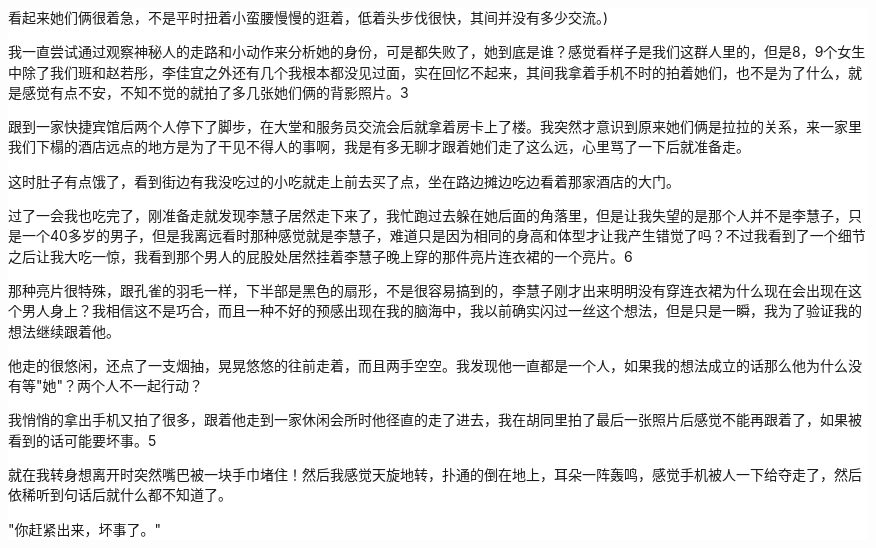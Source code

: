 



看起来她们俩很着急，不是平时扭着小蛮腰慢慢的逛着，低着头步伐很快，其间并没有多少交流。)







我一直尝试通过观察神秘人的走路和小动作来分析她的身份，可是都失败了，她到底是谁？感觉看样子是我们这群人里的，但是8，9个女生中除了我们班和赵若彤，李佳宜之外还有几个我根本都没见过面，实在回忆不起来，其间我拿着手机不时的拍着她们，也不是为了什么，就是感觉有点不安，不知不觉的就拍了多几张她们俩的背影照片。3



跟到一家快捷宾馆后两个人停下了脚步，在大堂和服务员交流会后就拿着房卡上了楼。我突然才意识到原来她们俩是拉拉的关系，来一家里我们下榻的酒店远点的地方是为了干见不得人的事啊，我是有多无聊才跟着她们走了这么远，心里骂了一下后就准备走。







这时肚子有点饿了，看到街边有我没吃过的小吃就走上前去买了点，坐在路边摊边吃边看着那家酒店的大门。







过了一会我也吃完了，刚准备走就发现李慧子居然走下来了，我忙跑过去躲在她后面的角落里，但是让我失望的是那个人并不是李慧子，只是一个40多岁的男子，但是我离远看时那种感觉就是李慧子，难道只是因为相同的身高和体型才让我产生错觉了吗？不过我看到了一个细节之后让我大吃一惊，我看到那个男人的屁股处居然挂着李慧子晚上穿的那件亮片连衣裙的一个亮片。6



那种亮片很特殊，跟孔雀的羽毛一样，下半部是黑色的扇形，不是很容易搞到的，李慧子刚才出来明明没有穿连衣裙为什么现在会出现在这个男人身上？我相信这不是巧合，而且一种不好的预感出现在我的脑海中，我以前确实闪过一丝这个想法，但是只是一瞬，我为了验证我的想法继续跟着他。







他走的很悠闲，还点了一支烟抽，晃晃悠悠的往前走着，而且两手空空。我发现他一直都是一个人，如果我的想法成立的话那么他为什么没有等"她"？两个人不一起行动？





我悄悄的拿出手机又拍了很多，跟着他走到一家休闲会所时他径直的走了进去，我在胡同里拍了最后一张照片后感觉不能再跟着了，如果被看到的话可能要坏事。5





就在我转身想离开时突然嘴巴被一块手巾堵住！然后我感觉天旋地转，扑通的倒在地上，耳朵一阵轰鸣，感觉手机被人一下给夺走了，然后依稀听到句话后就什么都不知道了。





"你赶紧出来，坏事了。"


